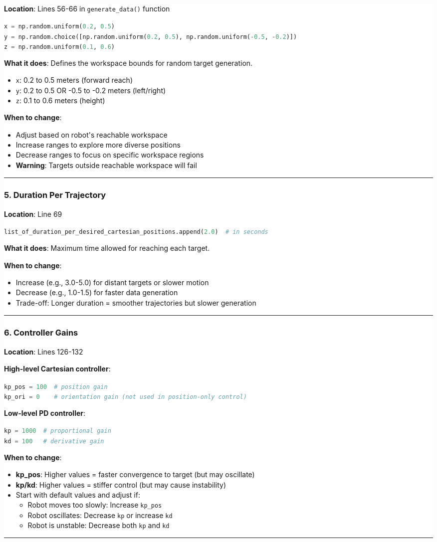 **Location**: Lines 56-66 in `generate_data()` function

```python
x = np.random.uniform(0.2, 0.5)
y = np.random.choice([np.random.uniform(0.2, 0.5), np.random.uniform(-0.5, -0.2)])
z = np.random.uniform(0.1, 0.6)
```

**What it does**: Defines the workspace bounds for random target generation.
- `x`: 0.2 to 0.5 meters (forward reach)
- `y`: 0.2 to 0.5 OR -0.5 to -0.2 meters (left/right)
- `z`: 0.1 to 0.6 meters (height)

**When to change**:
- Adjust based on robot's reachable workspace
- Increase ranges to explore more diverse positions
- Decrease ranges to focus on specific workspace regions
- **Warning**: Targets outside reachable workspace will fail

---

### 5. Duration Per Trajectory

**Location**: Line 69
```python
list_of_duration_per_desired_cartesian_positions.append(2.0)  # in seconds
```

**What it does**: Maximum time allowed for reaching each target.

**When to change**:
- Increase (e.g., 3.0-5.0) for distant targets or slower motion
- Decrease (e.g., 1.0-1.5) for faster data generation
- Trade-off: Longer duration = smoother trajectories but slower generation

---

### 6. Controller Gains

**Location**: Lines 126-132

**High-level Cartesian controller**:
```python
kp_pos = 100  # position gain
kp_ori = 0    # orientation gain (not used in position-only control)
```

**Low-level PD controller**:
```python
kp = 1000  # proportional gain
kd = 100   # derivative gain
```

**When to change**:
- **kp_pos**: Higher values = faster convergence to target (but may oscillate)
- **kp/kd**: Higher values = stiffer control (but may cause instability)
- Start with default values and adjust if:
  - Robot moves too slowly: Increase `kp_pos`
  - Robot oscillates: Decrease `kp` or increase `kd`
  - Robot is unstable: Decrease both `kp` and `kd`

---
